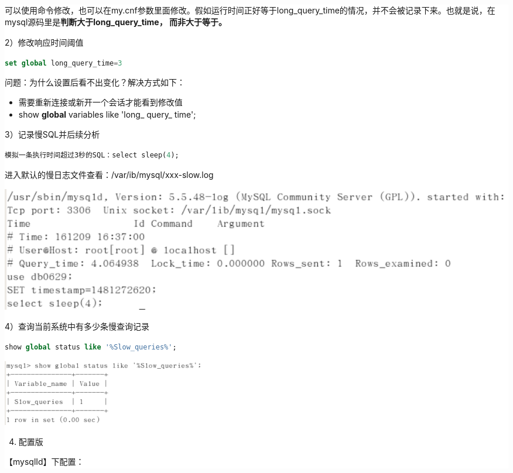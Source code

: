 可以使用命令修改，也可以在my.cnf参数里面修改。假如运行时间正好等于long_query_time的情况，并不会被记录下来。也就是说，在mysql源码里是**判断大于long_query_time， 而非大于等于。**

2）修改响应时间阈值

```sql
set global long_query_time=3
```

问题：为什么设置后看不出变化？解决方式如下：

- 需要重新连接或新开一个会话才能看到修改值
- show **global** variables like 'long_ query_ time';

3）记录慢SQL并后续分析

```sql
模拟一条执行时间超过3秒的SQL：select sleep(4);
```

进入默认的慢日志文件查看：/var/ib/mysql/xxx-slow.log

![image-20210225181301740](MySQL%E7%B4%A2%E5%BC%95.assets/image-20210225181301740.png)

4）查询当前系统中有多少条慢查询记录

```sql
show global status like '%Slow_queries%';
```

<img src="MySQL%E7%B4%A2%E5%BC%95.assets/image-20210225181633500.png" onerror="this.src='/md/数据库/MySQL%E7%B4%A2%E5%BC%95.assets/image-20210225181633500.png'" style="zoom:50%;" />

4. 配置版

【mysqlId】下配置：
